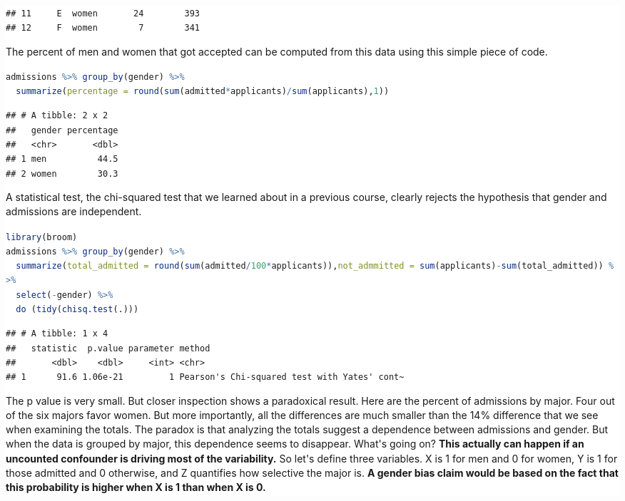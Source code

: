     ## 11     E  women       24        393
    ## 12     F  women        7        341

The percent of men and women that got accepted can be computed from this data using this simple piece of code.

``` r
admissions %>% group_by(gender) %>%
  summarize(percentage = round(sum(admitted*applicants)/sum(applicants),1))
```

    ## # A tibble: 2 x 2
    ##   gender percentage
    ##   <chr>       <dbl>
    ## 1 men          44.5
    ## 2 women        30.3

A statistical test, the chi-squared test that we learned about in a previous course, clearly rejects the hypothesis that gender and admissions are independent.

``` r
library(broom)
admissions %>% group_by(gender) %>%
  summarize(total_admitted = round(sum(admitted/100*applicants)),not_admmitted = sum(applicants)-sum(total_admitted)) %>%
  select(-gender) %>%
  do (tidy(chisq.test(.)))
```

    ## # A tibble: 1 x 4
    ##   statistic  p.value parameter method                                      
    ##       <dbl>    <dbl>     <int> <chr>                                       
    ## 1      91.6 1.06e-21         1 Pearson's Chi-squared test with Yates' cont~

The p value is very small. But closer inspection shows a paradoxical result. Here are the percent of admissions by major. Four out of the six majors favor women. But more importantly, all the differences are much smaller than the 14% difference that we see when examining the totals. The paradox is that analyzing the totals suggest a dependence between admissions and gender. But when the data is grouped by major, this dependence seems to disappear. What's going on? **This actually can happen if an uncounted confounder is driving most of the variability.** So let's define three variables. X is 1 for men and 0 for women, Y is 1 for those admitted and 0 otherwise, and Z quantifies how selective the major is. **A gender bias claim would be based on the fact that this probability is higher when X is 1 than when X is 0.**
